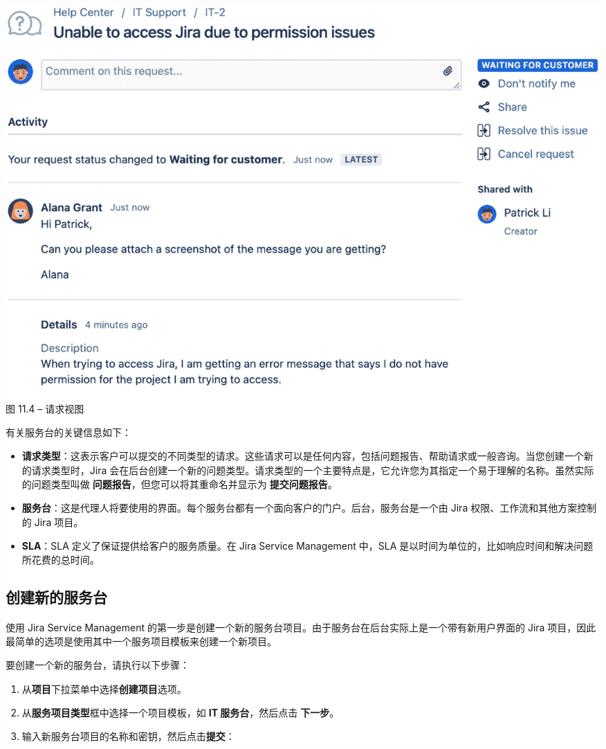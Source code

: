 ![图 11.4 – 请求视图](img/Figure_11.4_B18644.jpg)

图 11.4 – 请求视图

有关服务台的关键信息如下：

+   **请求类型**：这表示客户可以提交的不同类型的请求。这些请求可以是任何内容，包括问题报告、帮助请求或一般咨询。当您创建一个新的请求类型时，Jira 会在后台创建一个新的问题类型。请求类型的一个主要特点是，它允许您为其指定一个易于理解的名称。虽然实际的问题类型叫做 **问题报告**，但您可以将其重命名并显示为 **提交问题报告**。

+   **服务台**：这是代理人将要使用的界面。每个服务台都有一个面向客户的门户。后台，服务台是一个由 Jira 权限、工作流和其他方案控制的 Jira 项目。

+   **SLA**：SLA 定义了保证提供给客户的服务质量。在 Jira Service Management 中，SLA 是以时间为单位的，比如响应时间和解决问题所花费的总时间。

## 创建新的服务台

使用 Jira Service Management 的第一步是创建一个新的服务台项目。由于服务台在后台实际上是一个带有新用户界面的 Jira 项目，因此最简单的选项是使用其中一个服务项目模板来创建一个新项目。

要创建一个新的服务台，请执行以下步骤：

1.  从**项目**下拉菜单中选择**创建项目**选项。

1.  从**服务项目类型**框中选择一个项目模板，如 **IT 服务台**，然后点击 **下一步**。

1.  输入新服务台项目的名称和密钥，然后点击**提交**：
